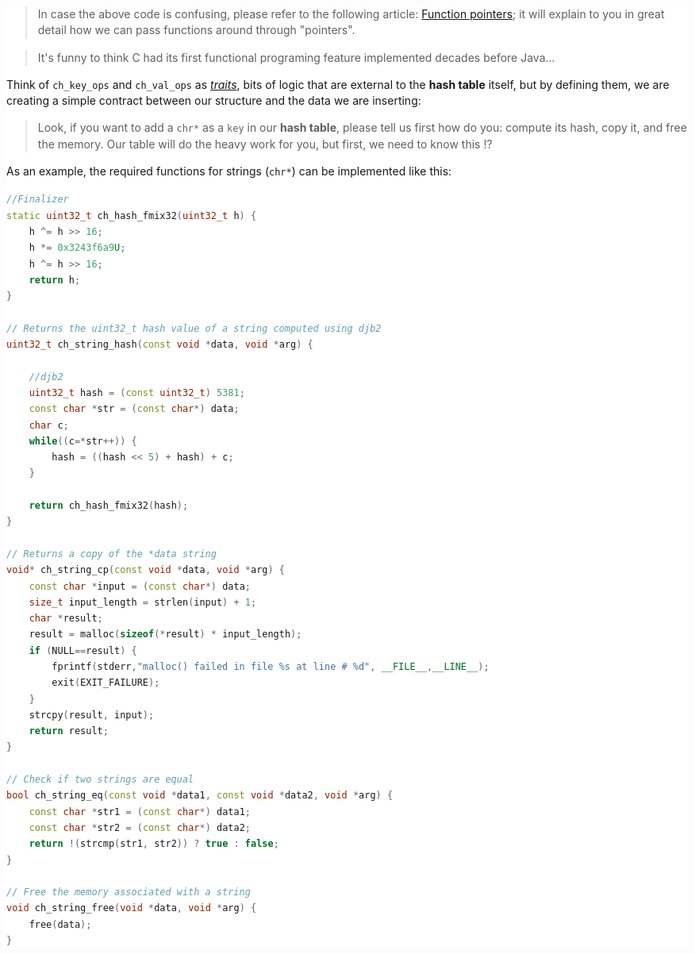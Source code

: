 
> In case the above code is confusing, please refer to the following article: [Function pointers](https://en.wikipedia.org/wiki/Function_pointer); it will explain to you in great detail how we can pass functions around through "pointers". 

> It's funny to think C had its first functional programing feature implemented decades before Java...

Think of `ch_key_ops` and `ch_val_ops` as [*traits*](https://en.wikipedia.org/wiki/Trait_(computer_programming)), bits of logic that are external to the **hash table** itself, but by defining them, we are creating a simple contract between our structure and the data we are inserting:

> Look, if you want to add a `chr*` as a `key` in our **hash table**, please tell us first how do you: compute its hash, copy it, and free the memory. Our table will do the heavy work for you, but first, we need to know this !?

As an example, the required functions for strings (`chr*`) can be implemented like this:

```cpp
//Finalizer
static uint32_t ch_hash_fmix32(uint32_t h) {
    h ^= h >> 16;
    h *= 0x3243f6a9U;
    h ^= h >> 16;
    return h;
}

// Returns the uint32_t hash value of a string computed using djb2
uint32_t ch_string_hash(const void *data, void *arg) {
    
    //djb2
    uint32_t hash = (const uint32_t) 5381;
    const char *str = (const char*) data;
    char c;
    while((c=*str++)) {
        hash = ((hash << 5) + hash) + c;
    }

    return ch_hash_fmix32(hash);
}

// Returns a copy of the *data string
void* ch_string_cp(const void *data, void *arg) {
    const char *input = (const char*) data;
    size_t input_length = strlen(input) + 1;
    char *result;
    result = malloc(sizeof(*result) * input_length);
    if (NULL==result) {
        fprintf(stderr,"malloc() failed in file %s at line # %d", __FILE__,__LINE__);
        exit(EXIT_FAILURE);
    }
    strcpy(result, input);
    return result;
}

// Check if two strings are equal
bool ch_string_eq(const void *data1, const void *data2, void *arg) {
    const char *str1 = (const char*) data1;
    const char *str2 = (const char*) data2;
    return !(strcmp(str1, str2)) ? true : false;    
}

// Free the memory associated with a string
void ch_string_free(void *data, void *arg) {
    free(data);
}
```